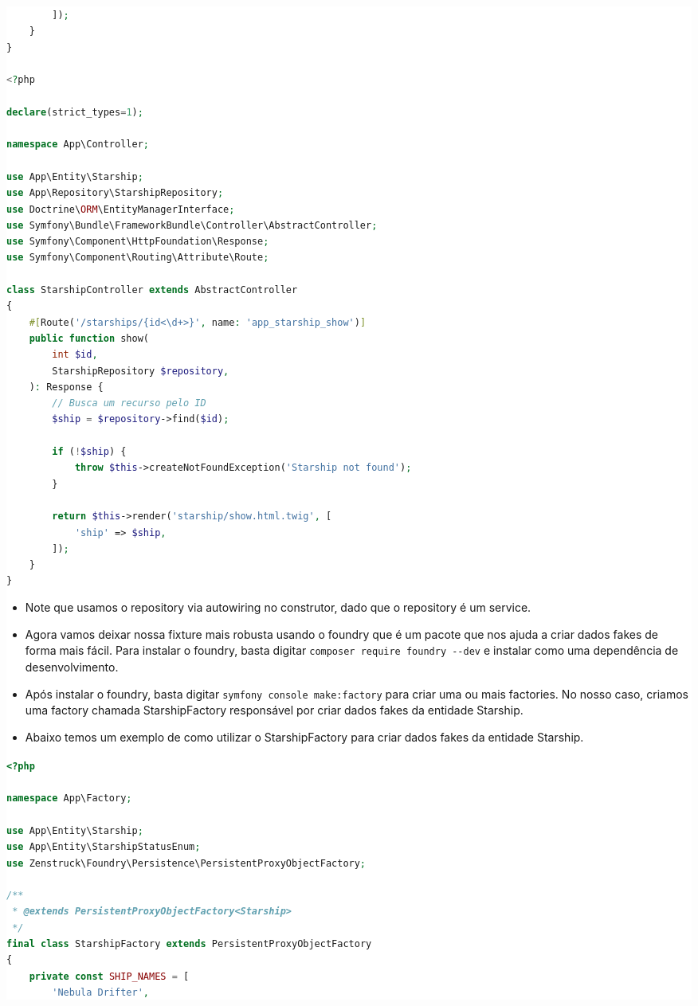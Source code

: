 ```php
        ]);
    }
}

<?php

declare(strict_types=1);

namespace App\Controller;

use App\Entity\Starship;
use App\Repository\StarshipRepository;
use Doctrine\ORM\EntityManagerInterface;
use Symfony\Bundle\FrameworkBundle\Controller\AbstractController;
use Symfony\Component\HttpFoundation\Response;
use Symfony\Component\Routing\Attribute\Route;

class StarshipController extends AbstractController
{
    #[Route('/starships/{id<\d+>}', name: 'app_starship_show')]
    public function show(
        int $id,
        StarshipRepository $repository,
    ): Response {
        // Busca um recurso pelo ID
        $ship = $repository->find($id);

        if (!$ship) {
            throw $this->createNotFoundException('Starship not found');
        }

        return $this->render('starship/show.html.twig', [
            'ship' => $ship,
        ]);
    }
}
```

- Note que usamos o repository via autowiring no construtor, dado que o repository é um service.

- Agora vamos deixar nossa fixture mais robusta usando o foundry que é um pacote que nos ajuda a criar dados fakes de forma mais fácil. Para instalar o foundry, basta digitar `composer require foundry --dev` e instalar como uma dependência de desenvolvimento.
- Após instalar o foundry, basta digitar `symfony console make:factory` para criar uma ou mais factories. No nosso caso, criamos uma factory chamada StarshipFactory responsável por criar dados fakes da entidade Starship.
- Abaixo temos um exemplo de como utilizar o StarshipFactory para criar dados fakes da entidade Starship.
```php
<?php

namespace App\Factory;

use App\Entity\Starship;
use App\Entity\StarshipStatusEnum;
use Zenstruck\Foundry\Persistence\PersistentProxyObjectFactory;

/**
 * @extends PersistentProxyObjectFactory<Starship>
 */
final class StarshipFactory extends PersistentProxyObjectFactory
{
    private const SHIP_NAMES = [
        'Nebula Drifter',
```